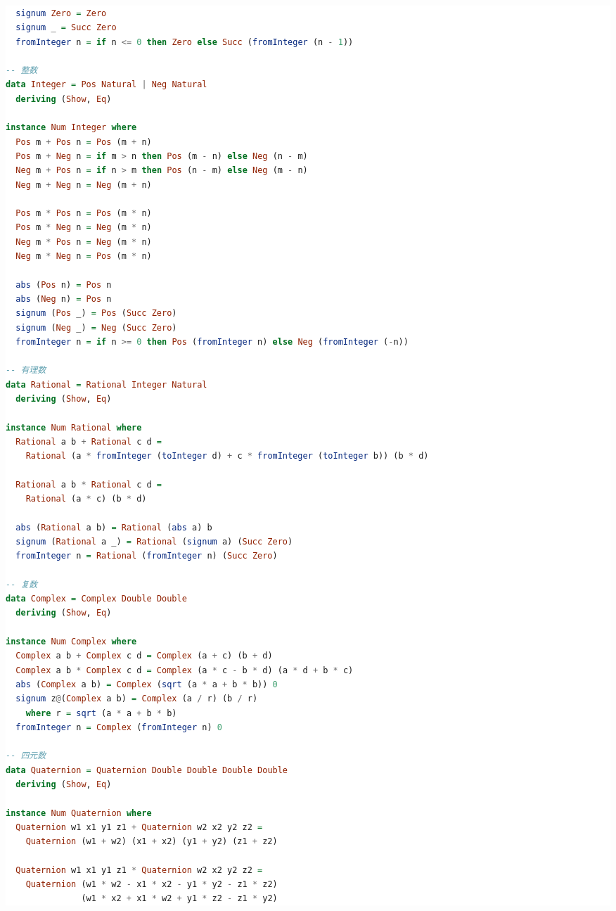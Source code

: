 ```haskell
  signum Zero = Zero
  signum _ = Succ Zero
  fromInteger n = if n <= 0 then Zero else Succ (fromInteger (n - 1))

-- 整数
data Integer = Pos Natural | Neg Natural
  deriving (Show, Eq)

instance Num Integer where
  Pos m + Pos n = Pos (m + n)
  Pos m + Neg n = if m > n then Pos (m - n) else Neg (n - m)
  Neg m + Pos n = if n > m then Pos (n - m) else Neg (m - n)
  Neg m + Neg n = Neg (m + n)
  
  Pos m * Pos n = Pos (m * n)
  Pos m * Neg n = Neg (m * n)
  Neg m * Pos n = Neg (m * n)
  Neg m * Neg n = Pos (m * n)
  
  abs (Pos n) = Pos n
  abs (Neg n) = Pos n
  signum (Pos _) = Pos (Succ Zero)
  signum (Neg _) = Neg (Succ Zero)
  fromInteger n = if n >= 0 then Pos (fromInteger n) else Neg (fromInteger (-n))

-- 有理数
data Rational = Rational Integer Natural
  deriving (Show, Eq)

instance Num Rational where
  Rational a b + Rational c d = 
    Rational (a * fromInteger (toInteger d) + c * fromInteger (toInteger b)) (b * d)
  
  Rational a b * Rational c d = 
    Rational (a * c) (b * d)
  
  abs (Rational a b) = Rational (abs a) b
  signum (Rational a _) = Rational (signum a) (Succ Zero)
  fromInteger n = Rational (fromInteger n) (Succ Zero)

-- 复数
data Complex = Complex Double Double
  deriving (Show, Eq)

instance Num Complex where
  Complex a b + Complex c d = Complex (a + c) (b + d)
  Complex a b * Complex c d = Complex (a * c - b * d) (a * d + b * c)
  abs (Complex a b) = Complex (sqrt (a * a + b * b)) 0
  signum z@(Complex a b) = Complex (a / r) (b / r)
    where r = sqrt (a * a + b * b)
  fromInteger n = Complex (fromInteger n) 0

-- 四元数
data Quaternion = Quaternion Double Double Double Double
  deriving (Show, Eq)

instance Num Quaternion where
  Quaternion w1 x1 y1 z1 + Quaternion w2 x2 y2 z2 = 
    Quaternion (w1 + w2) (x1 + x2) (y1 + y2) (z1 + z2)
  
  Quaternion w1 x1 y1 z1 * Quaternion w2 x2 y2 z2 = 
    Quaternion (w1 * w2 - x1 * x2 - y1 * y2 - z1 * z2)
               (w1 * x2 + x1 * w2 + y1 * z2 - z1 * y2)
```